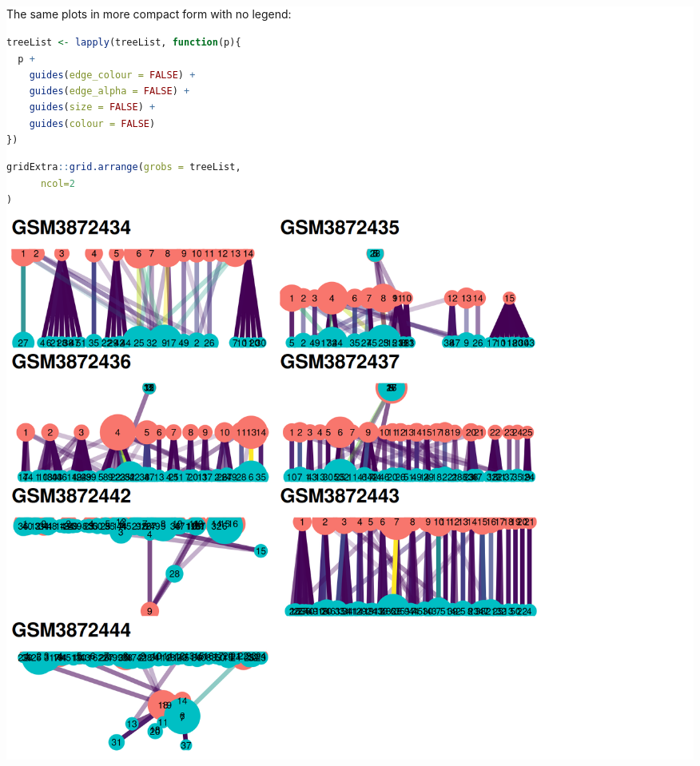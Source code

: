 The same plots in more compact form with no legend:




```r
treeList <- lapply(treeList, function(p){
  p +
    guides(edge_colour = FALSE) +
    guides(edge_alpha = FALSE) +
    guides(size = FALSE) +
    guides(colour = FALSE) 
})
```


```r
gridExtra::grid.arrange(grobs = treeList,
      ncol=2
)
```

<img src="dataSetIntegration_expand_PBMMC_ETV6-RUNX1_files/figure-html/biolHet_plotShowTree2_dsi_allCells_PBMMC_ETV6-RUNX1-1.png" width="672" />
